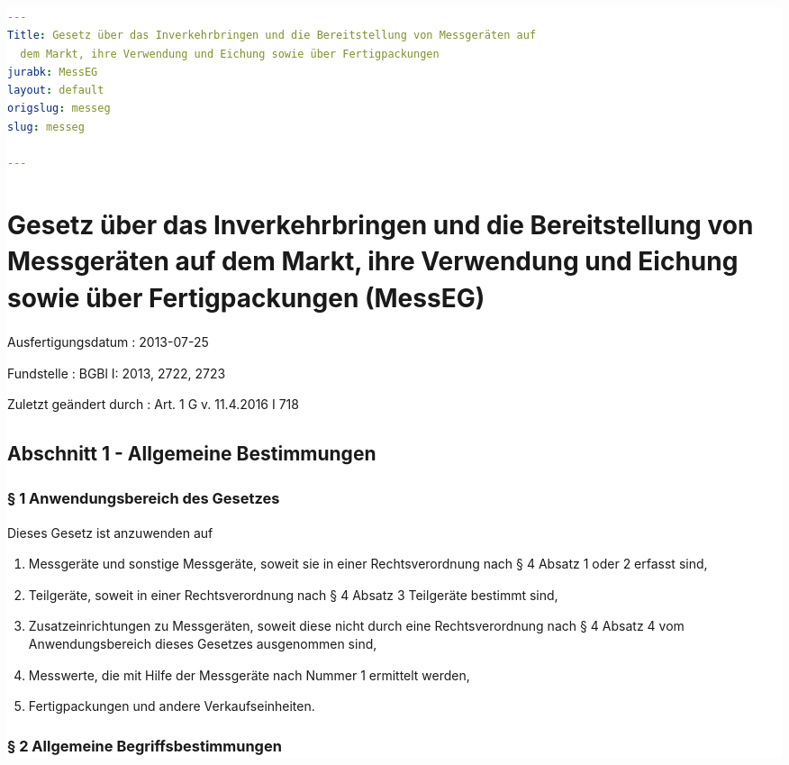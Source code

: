 ```yaml
---
Title: Gesetz über das Inverkehrbringen und die Bereitstellung von Messgeräten auf
  dem Markt, ihre Verwendung und Eichung sowie über Fertigpackungen
jurabk: MessEG
layout: default
origslug: messeg
slug: messeg

---
```


# Gesetz über das Inverkehrbringen und die Bereitstellung von Messgeräten auf dem Markt, ihre Verwendung und Eichung sowie über Fertigpackungen (MessEG)

Ausfertigungsdatum
:   2013-07-25

Fundstelle
:   BGBl I: 2013, 2722, 2723

Zuletzt geändert durch
:   Art. 1 G v. 11.4.2016 I 718


## Abschnitt 1 - Allgemeine Bestimmungen


### § 1 Anwendungsbereich des Gesetzes

Dieses Gesetz ist anzuwenden auf

1.  Messgeräte und sonstige Messgeräte, soweit sie in einer
    Rechtsverordnung nach § 4 Absatz 1 oder 2
    erfasst                    sind,


2.  Teilgeräte, soweit in einer Rechtsverordnung nach § 4 Absatz 3
    Teilgeräte bestimmt sind,


3.  Zusatzeinrichtungen zu Messgeräten, soweit diese nicht durch eine
    Rechtsverordnung nach § 4 Absatz 4 vom Anwendungsbereich dieses
    Gesetzes ausgenommen sind,


4.  Messwerte, die mit Hilfe der Messgeräte nach Nummer 1 ermittelt
    werden,


5.  Fertigpackungen und andere Verkaufseinheiten.





### § 2 Allgemeine Begriffsbestimmungen
